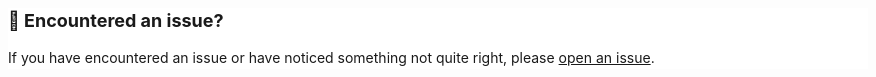 🐛 Encountered an issue?
====
If you have encountered an issue or have noticed something not quite right, please [open an issue](https://github.com/ansible/instruqt/issues/new?labels=getting-started-mesh&title=Getting+started+with+automation+mesh+issue&assignees=craig-br).

<style type="text/css" rel="stylesheet">
  .lightbox {
    display: none;
    position: fixed;
    justify-content: center;
    align-items: center;
    z-index: 999;
    top: 0;
    left: 0;
    right: 0;
    bottom: 0;
    padding: 1rem;
    background: rgba(0, 0, 0, 0.8);
    margin-left: auto;
    margin-right: auto;
    margin-top: auto;
    margin-bottom: auto;
  }
  .lightbox:target {
    display: flex;
  }
  .lightbox img {
    max-width: 60%;
    max-height: 60%;
  }
  html {
    font-size: 14px;
  }
  img {
    display: block;
    margin-left: auto;
    margin-right: auto;
    width: 100%;
  }
  h1 {
    font-size: 18px;
  }
  h2 {
    font-size: 16px;
    font-weight: 600
  }
  h3 {
    font-size: 14px;
    font-weight: 600
  }
  p {
    font-size: 14px;
  }
  p span {
    font-size: 14px;
  }
  ul li span {
    font-size: 14px
  }
</style>
